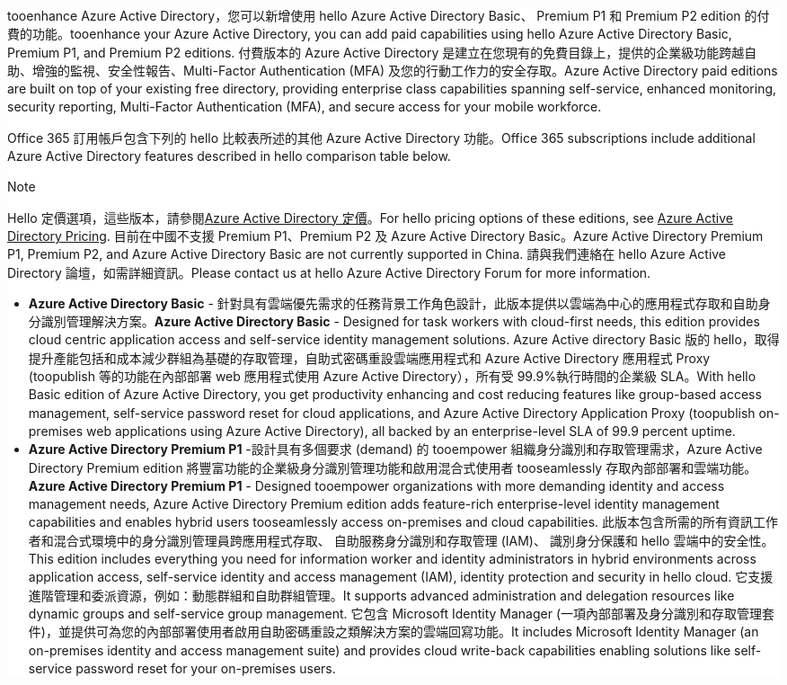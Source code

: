 <span data-ttu-id="3fc4c-111">tooenhance Azure Active Directory，您可以新增使用 hello Azure Active Directory Basic、 Premium P1 和 Premium P2 edition 的付費的功能。</span><span class="sxs-lookup"><span data-stu-id="3fc4c-111">tooenhance your Azure Active Directory, you can add paid capabilities using hello Azure Active Directory Basic, Premium P1, and Premium P2 editions.</span></span> <span data-ttu-id="3fc4c-112">付費版本的 Azure Active Directory 是建立在您現有的免費目錄上，提供的企業級功能跨越自助、增強的監視、安全性報告、Multi-Factor Authentication (MFA) 及您的行動工作力的安全存取。</span><span class="sxs-lookup"><span data-stu-id="3fc4c-112">Azure Active Directory paid editions are built on top of your existing free directory, providing enterprise class capabilities spanning self-service, enhanced monitoring, security reporting, Multi-Factor Authentication (MFA), and secure access for your mobile workforce.</span></span>

<span data-ttu-id="3fc4c-113">Office 365 訂用帳戶包含下列的 hello 比較表所述的其他 Azure Active Directory 功能。</span><span class="sxs-lookup"><span data-stu-id="3fc4c-113">Office 365 subscriptions include additional Azure Active Directory features described in hello comparison table below.</span></span>

> [!NOTE]
> <span data-ttu-id="3fc4c-114">Hello 定價選項，這些版本，請參閱[Azure Active Directory 定價](https://azure.microsoft.com/pricing/details/active-directory/)。</span><span class="sxs-lookup"><span data-stu-id="3fc4c-114">For hello pricing options of these editions, see [Azure Active Directory Pricing](https://azure.microsoft.com/pricing/details/active-directory/).</span></span> <span data-ttu-id="3fc4c-115">目前在中國不支援 Premium P1、Premium P2 及 Azure Active Directory Basic。</span><span class="sxs-lookup"><span data-stu-id="3fc4c-115">Azure Active Directory Premium P1, Premium P2, and Azure Active Directory Basic are not currently supported in China.</span></span> <span data-ttu-id="3fc4c-116">請與我們連絡在 hello Azure Active Directory 論壇，如需詳細資訊。</span><span class="sxs-lookup"><span data-stu-id="3fc4c-116">Please contact us at hello Azure Active Directory Forum for more information.</span></span>
>
>

* <span data-ttu-id="3fc4c-117">**Azure Active Directory Basic** - 針對具有雲端優先需求的任務背景工作角色設計，此版本提供以雲端為中心的應用程式存取和自助身分識別管理解決方案。</span><span class="sxs-lookup"><span data-stu-id="3fc4c-117">**Azure Active Directory Basic** - Designed for task workers with cloud-first needs, this edition provides cloud centric application access and self-service identity management solutions.</span></span> <span data-ttu-id="3fc4c-118">Azure Active directory Basic 版的 hello，取得提升產能包括和成本減少群組為基礎的存取管理，自助式密碼重設雲端應用程式和 Azure Active Directory 應用程式 Proxy (toopublish 等的功能在內部部署 web 應用程式使用 Azure Active Directory），所有受 99.9%執行時間的企業級 SLA。</span><span class="sxs-lookup"><span data-stu-id="3fc4c-118">With hello Basic edition of Azure Active Directory, you get productivity enhancing and cost reducing features like group-based access management, self-service password reset for cloud applications, and Azure Active Directory Application Proxy (toopublish on-premises web applications using Azure Active Directory), all backed by an enterprise-level SLA of 99.9 percent uptime.</span></span>
* <span data-ttu-id="3fc4c-119">**Azure Active Directory Premium P1** -設計具有多個要求 (demand) 的 tooempower 組織身分識別和存取管理需求，Azure Active Directory Premium edition 將豐富功能的企業級身分識別管理功能和啟用混合式使用者 tooseamlessly 存取內部部署和雲端功能。</span><span class="sxs-lookup"><span data-stu-id="3fc4c-119">**Azure Active Directory Premium P1** - Designed tooempower organizations with more demanding identity and access management needs, Azure Active Directory Premium edition adds feature-rich enterprise-level identity management capabilities and enables hybrid users tooseamlessly access on-premises and cloud capabilities.</span></span> <span data-ttu-id="3fc4c-120">此版本包含所需的所有資訊工作者和混合式環境中的身分識別管理員跨應用程式存取、 自助服務身分識別和存取管理 (IAM)、 識別身分保護和 hello 雲端中的安全性。</span><span class="sxs-lookup"><span data-stu-id="3fc4c-120">This edition includes everything you need for information worker and identity administrators in hybrid environments across application access, self-service identity and access management (IAM), identity protection and security in hello cloud.</span></span> <span data-ttu-id="3fc4c-121">它支援進階管理和委派資源，例如：動態群組和自助群組管理。</span><span class="sxs-lookup"><span data-stu-id="3fc4c-121">It supports advanced administration and delegation resources like dynamic groups and self-service group management.</span></span> <span data-ttu-id="3fc4c-122">它包含 Microsoft Identity Manager (一項內部部署及身分識別和存取管理套件)，並提供可為您的內部部署使用者啟用自助密碼重設之類解決方案的雲端回寫功能。</span><span class="sxs-lookup"><span data-stu-id="3fc4c-122">It includes Microsoft Identity Manager (an on-premises identity and access management suite) and provides cloud write-back capabilities enabling solutions like self-service password reset for your on-premises users.</span></span>

[12]: ./media/active-directory-editions/ic195031.png